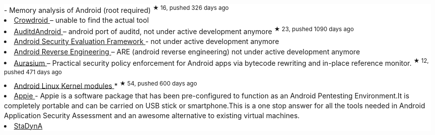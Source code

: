  </a>
  - Memory analysis of Android (root required)
  <sup>
   &#9733 16, pushed 326 days ago
  </sup>
 </li>
 <li>
  <a href="http://www.ida.liu.se/labs/rtslab/publications/2011/spsm11-burguera.pdf">
   Crowdroid
  </a>
  – unable to find the actual tool
 </li>
 <li>
  <a href="https://github.com/nwhusted/AuditdAndroid">
   AuditdAndroid
  </a>
  – android port of auditd, not under active development anymore
  <sup>
   &#9733 23, pushed 1090 days ago
  </sup>
 </li>
 <li>
  <a href="https://code.google.com/p/asef/">
   Android Security Evaluation Framework
  </a>
  - not under active development anymore
 </li>
 <li>
  <a href="https://redmine.honeynet.org/projects/are/wiki">
   Android Reverse Engineering
  </a>
  – ARE (android reverse engineering) not under active development anymore
 </li>
 <li>
  <a href="https://github.com/xurubin/aurasium">
   Aurasium
  </a>
  – Practical security policy enforcement for Android apps via bytecode rewriting and in-place reference monitor.
  <sup>
   &#9733 12, pushed 471 days ago
  </sup>
 </li>
 <li>
  <a href="https://github.com/strazzere/android-lkms">
   Android Linux Kernel modules
  </a>
  *
  <sup>
   &#9733 54, pushed 600 days ago
  </sup>
 </li>
 <li>
  <a href="https://manifestsecurity.com/appie/">
   Appie
  </a>
  - Appie is a software package that has been pre-configured to function as an Android Pentesting Environment.It is completely portable and can be carried on USB stick or smartphone.This is a one stop answer for all the tools needed in Android Application Security Assessment and an awesome alternative to existing virtual machines.
 </li>
 <li>
  <a href="https://github.com/zyrikby/StaDynA">
   StaDynA